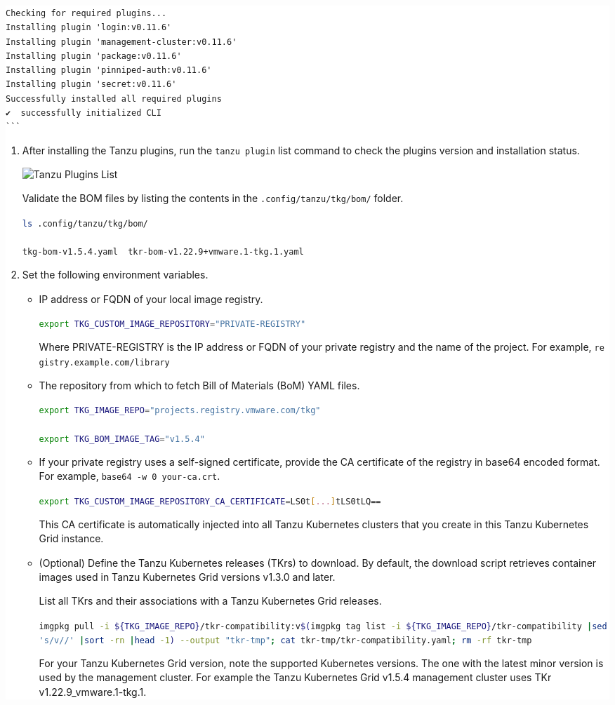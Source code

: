     Checking for required plugins...
    Installing plugin 'login:v0.11.6'
    Installing plugin 'management-cluster:v0.11.6'
    Installing plugin 'package:v0.11.6'
    Installing plugin 'pinniped-auth:v0.11.6'
    Installing plugin 'secret:v0.11.6'
    Successfully installed all required plugins
    ✔  successfully initialized CLI
    ```

1. After installing the Tanzu plugins, run the `tanzu plugin` list command to check the plugins version and installation status.

    ![Tanzu Plugins List](img/tkg-airgap-vsphere-deploy/tanzu-plugins-version.jpg)

    Validate the BOM files by listing the contents in the `.config/tanzu/tkg/bom/` folder.

    ```bash
    ls .config/tanzu/tkg/bom/

    tkg-bom-v1.5.4.yaml  tkr-bom-v1.22.9+vmware.1-tkg.1.yaml
    ```

1. Set the following environment variables.

   - IP address or FQDN of your local image registry. 

      ```bash
      export TKG_CUSTOM_IMAGE_REPOSITORY="PRIVATE-REGISTRY"
      ```

      Where PRIVATE-REGISTRY is the IP address or FQDN of your private registry and the name of the project. For example, `registry.example.com/library`

   - The repository from which to fetch Bill of Materials (BoM) YAML files.

      ```bash
      export TKG_IMAGE_REPO="projects.registry.vmware.com/tkg"

      export TKG_BOM_IMAGE_TAG="v1.5.4"
      ```

   - If your private registry uses a self-signed certificate, provide the CA certificate of the registry in base64 encoded format. For example, `base64 -w 0 your-ca.crt`.

      ```bash
      export TKG_CUSTOM_IMAGE_REPOSITORY_CA_CERTIFICATE=LS0t[...]tLS0tLQ==
      ```
      This CA certificate is automatically injected into all Tanzu Kubernetes clusters that you create in this Tanzu Kubernetes Grid instance. 

   - (Optional) Define the Tanzu Kubernetes releases (TKrs) to download. By default, the download script retrieves container images used in Tanzu Kubernetes Grid versions v1.3.0 and later. 

      List all TKrs and their associations with a Tanzu Kubernetes Grid releases.

      ```bash
      imgpkg pull -i ${TKG_IMAGE_REPO}/tkr-compatibility:v$(imgpkg tag list -i ${TKG_IMAGE_REPO}/tkr-compatibility |sed 's/v//' |sort -rn |head -1) --output "tkr-tmp"; cat tkr-tmp/tkr-compatibility.yaml; rm -rf tkr-tmp
      ```
      For your Tanzu Kubernetes Grid version, note the supported Kubernetes versions. The one with the latest minor version is used by the management cluster. For example the Tanzu Kubernetes Grid v1.5.4 management cluster uses TKr v1.22.9_vmware.1-tkg.1.
